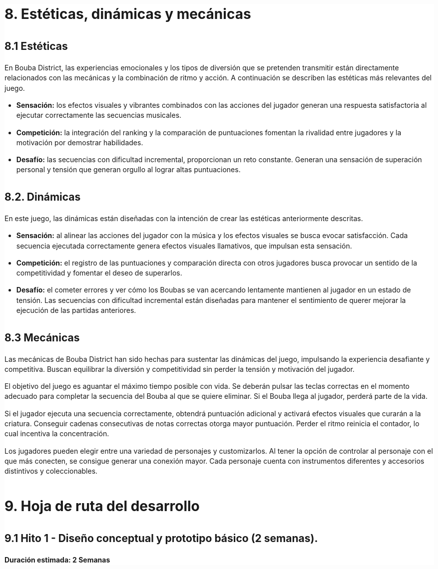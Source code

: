 # 8. Estéticas, dinámicas y mecánicas
## 8.1 Estéticas
En Bouba District, las experiencias emocionales y los tipos de diversión que se pretenden transmitir están directamente relacionados con las mecánicas y la combinación de ritmo y acción. A continuación se describen las estéticas más relevantes del juego.

- **Sensación:** los efectos visuales y vibrantes combinados con las acciones del jugador generan una respuesta satisfactoria al ejecutar correctamente las secuencias musicales.

- **Competición:** la integración del ranking y la comparación de puntuaciones fomentan la rivalidad entre jugadores y la motivación por demostrar habilidades.

- **Desafío:** las secuencias con dificultad incremental, proporcionan un reto constante. Generan una sensación de superación personal y tensión que generan orgullo al lograr altas puntuaciones.

## 8.2. Dinámicas
En este juego, las dinámicas están diseñadas con la intención de crear las estéticas anteriormente descritas.

- **Sensación:** al alinear las acciones del jugador con la música y los efectos visuales se busca evocar satisfacción. Cada secuencia ejecutada correctamente genera efectos visuales llamativos, que impulsan esta sensación.

- **Competición:** el registro de las puntuaciones y comparación directa con otros jugadores busca provocar un sentido de la competitividad y fomentar el deseo de superarlos.

- **Desafío:** el cometer errores y ver cómo los Boubas se van acercando lentamente mantienen al jugador en un estado de tensión. Las secuencias con dificultad incremental están diseñadas para mantener el sentimiento de querer mejorar la ejecución de las partidas anteriores.

## 8.3 Mecánicas
Las mecánicas de Bouba District han sido hechas para sustentar las dinámicas del juego, impulsando la experiencia desafiante y competitiva. Buscan equilibrar la diversión y competitividad sin perder la tensión y motivación del jugador.

El objetivo del juego es aguantar el máximo tiempo posible con vida. Se deberán pulsar las teclas correctas en el momento adecuado para completar la secuencia del Bouba al que se quiere eliminar. Si el Bouba llega al jugador, perderá parte de la vida.

Si el jugador ejecuta una secuencia correctamente, obtendrá puntuación adicional y activará efectos visuales que curarán a la criatura. Conseguir cadenas consecutivas de notas correctas otorga mayor puntuación. Perder el ritmo reinicia el contador, lo cual incentiva la concentración.

Los jugadores pueden elegir entre una variedad de personajes y customizarlos. Al tener la opción de controlar al personaje con el que más conecten, se consigue generar una conexión mayor. Cada personaje cuenta con instrumentos diferentes y accesorios distintivos y coleccionables.


# 9. Hoja de ruta del desarrollo
## 9.1 Hito 1 - Diseño conceptual y prototipo básico (2 semanas).
**Duración estimada:  2 Semanas**
